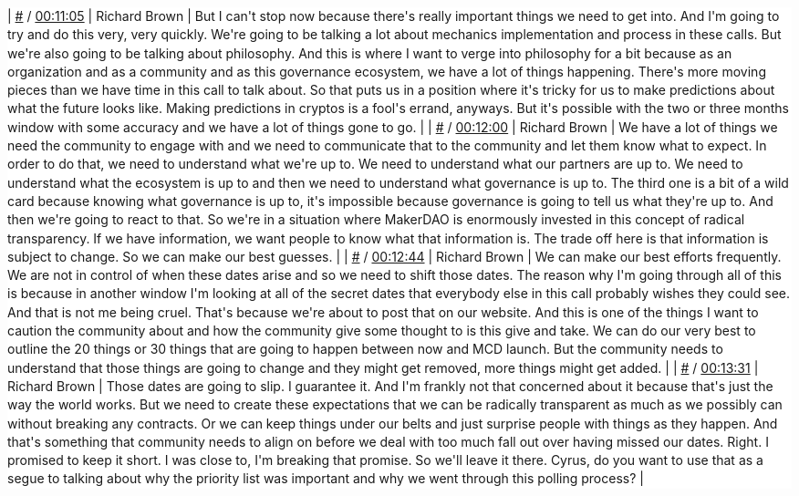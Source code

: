 | [#](#001105) / [00:11:05](https://www.youtube.com/watch?v=OuEtRG9rWIo&t=00h11m05s) | Richard Brown      | But I can't stop now because there's really important things we need to get into. And I'm going to try and do this very, very quickly. We're going to be talking a lot about mechanics implementation and process in these calls. But we're also going to be talking about philosophy. And this is where I want to verge into philosophy for a bit because as an organization and as a community and as this governance ecosystem, we have a lot of things happening. There's more moving pieces than we have time in this call to talk about. So that puts us in a position where it's tricky for us to make predictions about what the future looks like. Making predictions in cryptos is a fool's errand, anyways. But it's possible with the two or three months window with some accuracy and we have a lot of things gone to go.                                                                                                                                                                                                                                                                                                                                                                       |
| [#](#001200) / [00:12:00](https://www.youtube.com/watch?v=OuEtRG9rWIo&t=00h12m00s) | Richard Brown      | We have a lot of things we need the community to engage with and we need to communicate that to the community and let them know what to expect. In order to do that, we need to understand what we're up to. We need to understand what our partners are up to. We need to understand what the ecosystem is up to and then we need to understand what governance is up to. The third one is a bit of a wild card because knowing what governance is up to, it's impossible because governance is going to tell us what they're up to. And then we're going to react to that. So we're in a situation where MakerDAO is enormously invested in this concept of radical transparency. If we have information, we want people to know what that information is. The trade off here is that information is subject to change. So we can make our best guesses.                                                                                                                                                                                                                                                                                                                                                    |
| [#](#001244) / [00:12:44](https://www.youtube.com/watch?v=OuEtRG9rWIo&t=00h12m44s) | Richard Brown      | We can make our best efforts frequently. We are not in control of when these dates arise and so we need to shift those dates. The reason why I'm going through all of this is because in another window I'm looking at all of the secret dates that everybody else in this call probably wishes they could see. And that is not me being cruel. That's because we're about to post that on our website. And this is one of the things I want to caution the community about and how the community give some thought to is this give and take. We can do our very best to outline the 20 things or 30 things that are going to happen between now and MCD launch. But the community needs to understand that those things are going to change and they might get removed, more things might get added.                                                                                                                                                                                                                                                                                                                                                                                                         |
| [#](#001331) / [00:13:31](https://www.youtube.com/watch?v=OuEtRG9rWIo&t=00h13m31s) | Richard Brown      | Those dates are going to slip. I guarantee it. And I'm frankly not that concerned about it because that's just the way the world works. But we need to create these expectations that we can be radically transparent as much as we possibly can without breaking any contracts. Or we can keep things under our belts and just surprise people with things as they happen. And that's something that community needs to align on before we deal with too much fall out over having missed our dates. Right. I promised to keep it short. I was close to, I'm breaking that promise. So we'll leave it there. Cyrus, do you want to use that as a segue to talking about why the priority list was important and why we went through this polling process?                                                                                                                                                                                                                                                                                                                                                                                                                                                    |